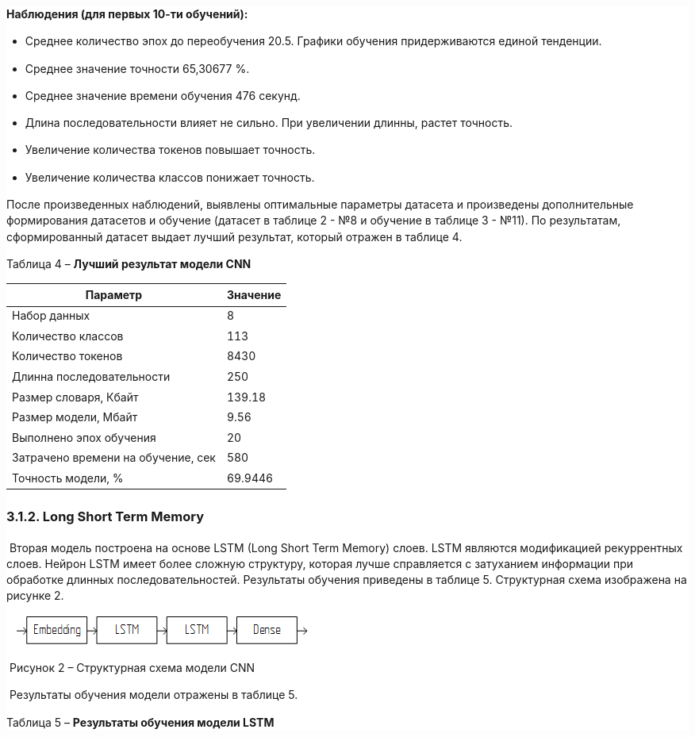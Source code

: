 **Наблюдения (для первых 10-ти обучений):**

* Среднее количество эпох до переобучения 20.5. Графики обучения придерживаются единой тенденции.

* Среднее значение точности 65,30677 %.

* Среднее значение времени обучения 476 секунд.

* Длина последовательности влияет не сильно. При увеличении длинны, растет точность.

* Увеличение количества токенов повышает точность.

* Увеличение количества классов понижает точность.

  

После произведенных наблюдений, выявлены оптимальные параметры датасета и произведены дополнительные формирования датасетов и обучение (датасет в таблице 2 - №8 и обучение в таблице 3 - №11). По результатам, сформированный датасет выдает лучший результат, который отражен в таблице 4.

Таблица 4 – **Лучший результат модели CNN**

| Параметр                           | Значение |
| ---------------------------------- | -------- |
| Набор данных                       | 8        |
| Количество классов                 | 113      |
| Количество токенов                 | 8430     |
| Длинна последовательности          | 250      |
| Размер словаря, Кбайт              | 139.18   |
| Размер модели, Мбайт               | 9.56     |
| Выполнено эпох обучения            | 20       |
| Затрачено времени на обучение, сек | 580      |
| Точность модели, %                 | 69.9446  |



### 3.1.2. Long Short Term Memory

​		Вторая модель построена на основе LSTM (Long Short Term Memory) слоев. LSTM являются модификацией рекуррентных слоев. Нейрон LSTM имеет более сложную структуру, которая лучше справляется с затуханием информации при обработке длинных последовательностей. Результаты обучения приведены в таблице 5. Структурная схема изображена на рисунке 2.

![](images/lstm_model.png)

​		Рисунок 2 – Структурная схема модели CNN

​	Результаты обучения модели отражены в таблице 5.

Таблица 5 – **Результаты обучения модели LSTM**
